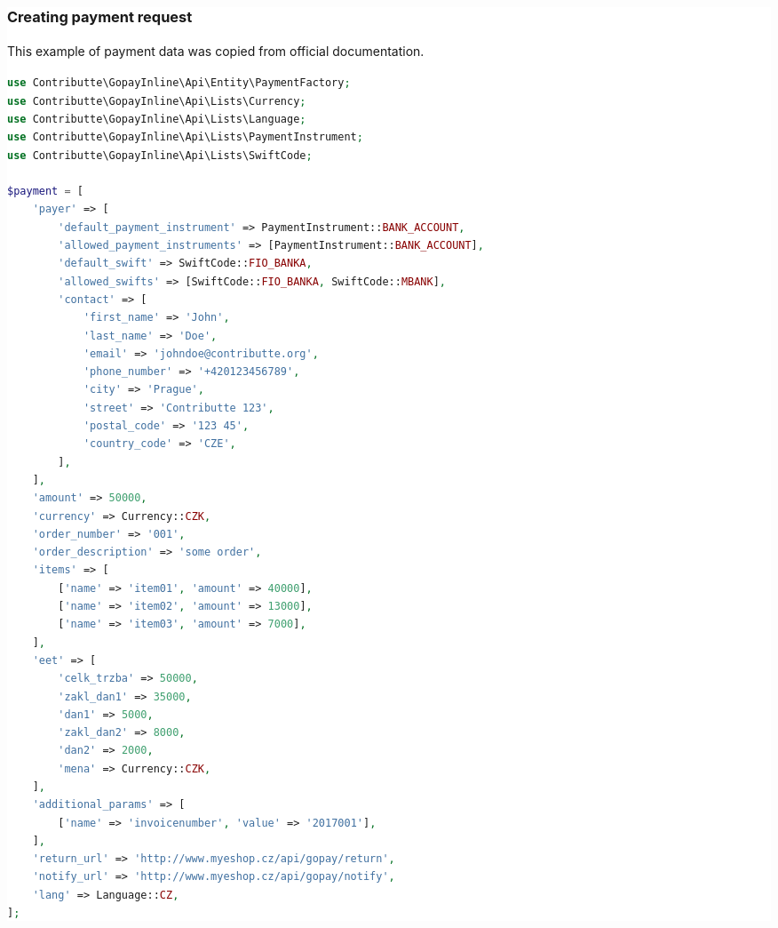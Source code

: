 ### Creating payment request

This example of payment data was copied from official documentation.

```php
use Contributte\GopayInline\Api\Entity\PaymentFactory;
use Contributte\GopayInline\Api\Lists\Currency;
use Contributte\GopayInline\Api\Lists\Language;
use Contributte\GopayInline\Api\Lists\PaymentInstrument;
use Contributte\GopayInline\Api\Lists\SwiftCode;

$payment = [
	'payer' => [
		'default_payment_instrument' => PaymentInstrument::BANK_ACCOUNT,
		'allowed_payment_instruments' => [PaymentInstrument::BANK_ACCOUNT],
		'default_swift' => SwiftCode::FIO_BANKA,
		'allowed_swifts' => [SwiftCode::FIO_BANKA, SwiftCode::MBANK],
		'contact' => [
			'first_name' => 'John',
			'last_name' => 'Doe',
			'email' => 'johndoe@contributte.org',
			'phone_number' => '+420123456789',
			'city' => 'Prague',
			'street' => 'Contributte 123',
			'postal_code' => '123 45',
			'country_code' => 'CZE',
		],
	],
	'amount' => 50000,
	'currency' => Currency::CZK,
	'order_number' => '001',
	'order_description' => 'some order',
	'items' => [
		['name' => 'item01', 'amount' => 40000],
		['name' => 'item02', 'amount' => 13000],
		['name' => 'item03', 'amount' => 7000],
	],
	'eet' => [
		'celk_trzba' => 50000,
		'zakl_dan1' => 35000,
		'dan1' => 5000,
		'zakl_dan2' => 8000,
		'dan2' => 2000,
		'mena' => Currency::CZK,
	],
	'additional_params' => [
		['name' => 'invoicenumber', 'value' => '2017001'],
	],
	'return_url' => 'http://www.myeshop.cz/api/gopay/return',
	'notify_url' => 'http://www.myeshop.cz/api/gopay/notify',
	'lang' => Language::CZ,
];
```
